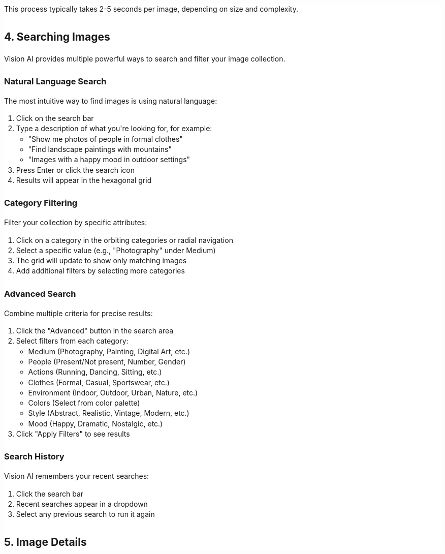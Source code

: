 This process typically takes 2-5 seconds per image, depending on size and complexity.

<a name="searching-images"></a>
## 4. Searching Images

Vision AI provides multiple powerful ways to search and filter your image collection.

### Natural Language Search

The most intuitive way to find images is using natural language:

1. Click on the search bar
2. Type a description of what you're looking for, for example:
   - "Show me photos of people in formal clothes"
   - "Find landscape paintings with mountains"
   - "Images with a happy mood in outdoor settings"
3. Press Enter or click the search icon
4. Results will appear in the hexagonal grid

### Category Filtering

Filter your collection by specific attributes:

1. Click on a category in the orbiting categories or radial navigation
2. Select a specific value (e.g., "Photography" under Medium)
3. The grid will update to show only matching images
4. Add additional filters by selecting more categories

### Advanced Search

Combine multiple criteria for precise results:

1. Click the "Advanced" button in the search area
2. Select filters from each category:
   - Medium (Photography, Painting, Digital Art, etc.)
   - People (Present/Not present, Number, Gender)
   - Actions (Running, Dancing, Sitting, etc.)
   - Clothes (Formal, Casual, Sportswear, etc.)
   - Environment (Indoor, Outdoor, Urban, Nature, etc.)
   - Colors (Select from color palette)
   - Style (Abstract, Realistic, Vintage, Modern, etc.)
   - Mood (Happy, Dramatic, Nostalgic, etc.)
3. Click "Apply Filters" to see results

### Search History

Vision AI remembers your recent searches:

1. Click the search bar
2. Recent searches appear in a dropdown
3. Select any previous search to run it again

<a name="image-details"></a>
## 5. Image Details
